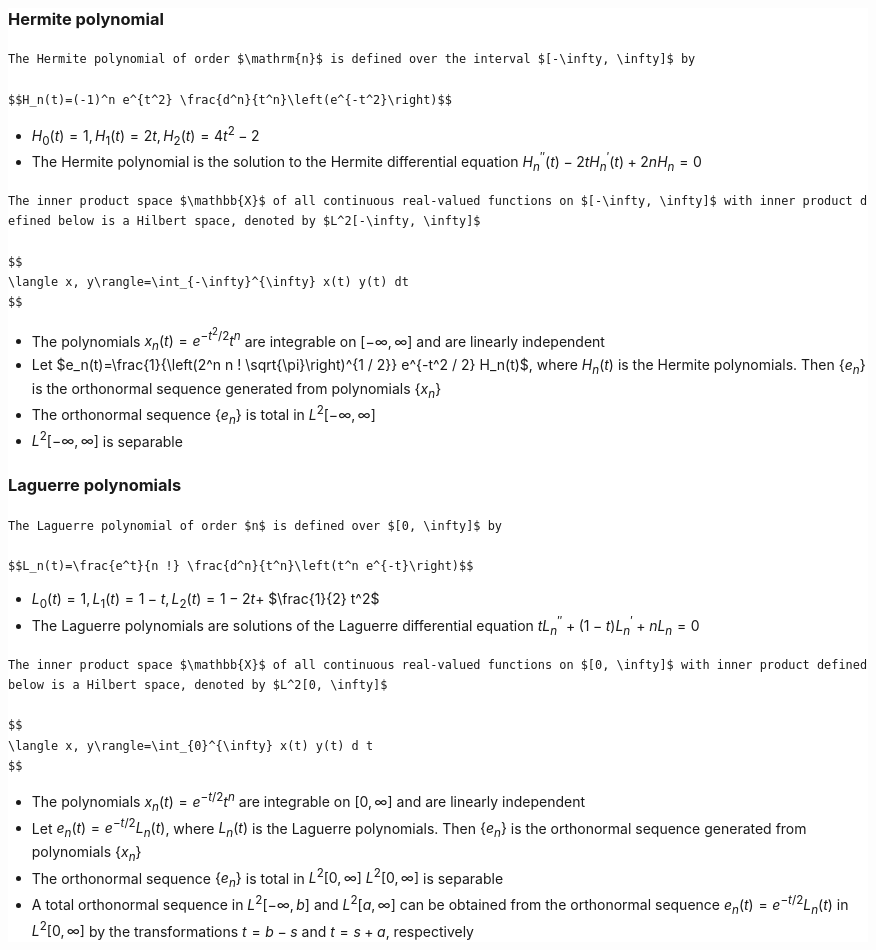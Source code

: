 ### Hermite polynomial
````{prf:definition}
The Hermite polynomial of order $\mathrm{n}$ is defined over the interval $[-\infty, \infty]$ by 

$$H_n(t)=(-1)^n e^{t^2} \frac{d^n}{t^n}\left(e^{-t^2}\right)$$
````

- $H_0(t)=1, H_1(t)=2 t, H_2(t)=4 t^2-2$
- The Hermite polynomial is the solution to the Hermite differential equation $H_n^{\prime \prime}(t)-2 t H_n^{\prime}(t)+2 n H_n=0$

````{prf:definition}
The inner product space $\mathbb{X}$ of all continuous real-valued functions on $[-\infty, \infty]$ with inner product defined below is a Hilbert space, denoted by $L^2[-\infty, \infty]$

$$
\langle x, y\rangle=\int_{-\infty}^{\infty} x(t) y(t) dt
$$
````

- The polynomials $x_n(t)=e^{-t^2 / 2} t^n$ are integrable on $[-\infty, \infty]$ and are linearly independent
- Let $e_n(t)=\frac{1}{\left(2^n n ! \sqrt{\pi}\right)^{1 / 2}} e^{-t^2 / 2} H_n(t)$, where $H_n(t)$ is the Hermite polynomials. Then $\left\{e_n\right\}$ is the orthonormal sequence generated from polynomials $\left\{x_n\right\}$ 
- The orthonormal sequence $\left\{e_n\right\}$ is total in $L^2[-\infty, \infty]$ 
- $L^2[-\infty, \infty]$ is separable

### Laguerre polynomials
````{prf:definition}
The Laguerre polynomial of order $n$ is defined over $[0, \infty]$ by 

$$L_n(t)=\frac{e^t}{n !} \frac{d^n}{t^n}\left(t^n e^{-t}\right)$$ 
````
- $L_0(t)=1, L_1(t)=1-t, L_2(t)=1-2 t+$ $\frac{1}{2} t^2$
- The Laguerre polynomials are solutions of the Laguerre differential equation $t L_n^{\prime \prime}+(1-t) L_n^{\prime}+n L_n=0$

````{prf:definition}
The inner product space $\mathbb{X}$ of all continuous real-valued functions on $[0, \infty]$ with inner product defined below is a Hilbert space, denoted by $L^2[0, \infty]$

$$
\langle x, y\rangle=\int_{0}^{\infty} x(t) y(t) d t
$$
````

- The polynomials $x_n(t)=e^{-t / 2} t^n$ are integrable on $[0, \infty]$ and are linearly independent
- Let $e_n(t)=e^{-t / 2} L_n(t)$, where $L_n(t)$ is the Laguerre polynomials. Then $\left\{e_n\right\}$ is the orthonormal sequence generated from polynomials $\left\{x_n\right\}$
- The orthonormal sequence $\left\{e_n\right\}$ is total in $L^2[0, \infty]$ $L^2[0, \infty]$ is separable
- A total orthonormal sequence in $L^2[-\infty, b]$ and $L^2[a, \infty]$ can be obtained from the orthonormal sequence $e_n(t)=e^{-t / 2} L_n(t)$ in $L^2[0, \infty]$ by the transformations $t=b-s$ and $t=s+a$, respectively
